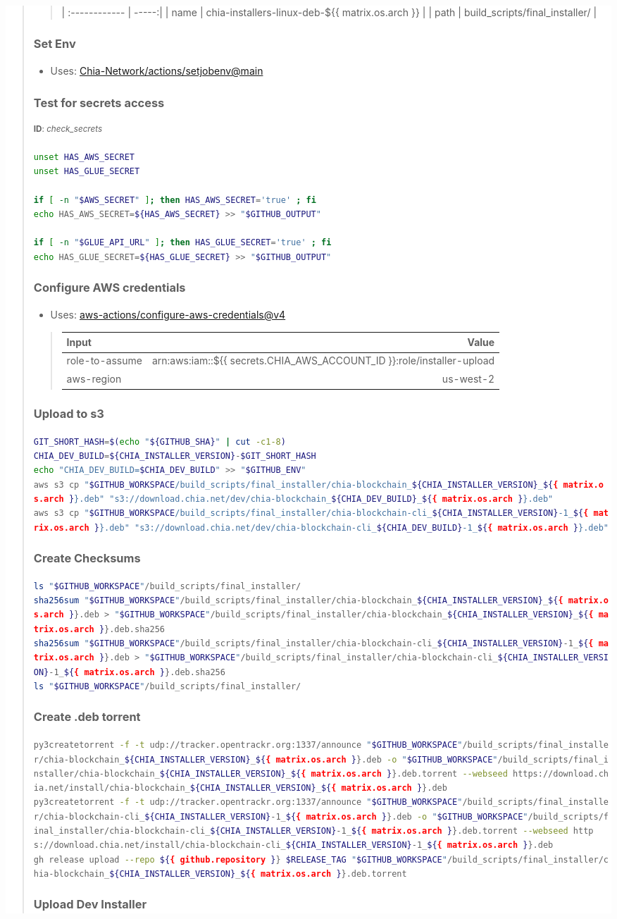 >> | :------------ | -----:|
>> | name | chia-installers-linux-deb-${{ matrix.os.arch }} |
>> | path | build_scripts/final_installer/ |
> ### Set Env
>  * Uses: [Chia-Network/actions/setjobenv@main](https://github.com/Chia-Network/actions/setjobenv)
> ### Test for secrets access
> <sup>**ID**: _check\_secrets_</sup>
> ```bash
> unset HAS_AWS_SECRET
> unset HAS_GLUE_SECRET
> 
> if [ -n "$AWS_SECRET" ]; then HAS_AWS_SECRET='true' ; fi
> echo HAS_AWS_SECRET=${HAS_AWS_SECRET} >> "$GITHUB_OUTPUT"
> 
> if [ -n "$GLUE_API_URL" ]; then HAS_GLUE_SECRET='true' ; fi
> echo HAS_GLUE_SECRET=${HAS_GLUE_SECRET} >> "$GITHUB_OUTPUT"
> ```
> ### Configure AWS credentials
>  * Uses: [aws-actions/configure-aws-credentials@v4](https://github.com/aws-actions/configure-aws-credentials)
>> | Input | Value |
>> | :------------ | -----:|
>> | role-to-assume | arn:aws:iam::${{ secrets.CHIA_AWS_ACCOUNT_ID }}:role/installer-upload |
>> | aws-region | us-west-2 |
> ### Upload to s3
> ```bash
> GIT_SHORT_HASH=$(echo "${GITHUB_SHA}" | cut -c1-8)
> CHIA_DEV_BUILD=${CHIA_INSTALLER_VERSION}-$GIT_SHORT_HASH
> echo "CHIA_DEV_BUILD=$CHIA_DEV_BUILD" >> "$GITHUB_ENV"
> aws s3 cp "$GITHUB_WORKSPACE/build_scripts/final_installer/chia-blockchain_${CHIA_INSTALLER_VERSION}_${{ matrix.os.arch }}.deb" "s3://download.chia.net/dev/chia-blockchain_${CHIA_DEV_BUILD}_${{ matrix.os.arch }}.deb"
> aws s3 cp "$GITHUB_WORKSPACE/build_scripts/final_installer/chia-blockchain-cli_${CHIA_INSTALLER_VERSION}-1_${{ matrix.os.arch }}.deb" "s3://download.chia.net/dev/chia-blockchain-cli_${CHIA_DEV_BUILD}-1_${{ matrix.os.arch }}.deb"
> ```
> ### Create Checksums
> ```bash
> ls "$GITHUB_WORKSPACE"/build_scripts/final_installer/
> sha256sum "$GITHUB_WORKSPACE"/build_scripts/final_installer/chia-blockchain_${CHIA_INSTALLER_VERSION}_${{ matrix.os.arch }}.deb > "$GITHUB_WORKSPACE"/build_scripts/final_installer/chia-blockchain_${CHIA_INSTALLER_VERSION}_${{ matrix.os.arch }}.deb.sha256
> sha256sum "$GITHUB_WORKSPACE"/build_scripts/final_installer/chia-blockchain-cli_${CHIA_INSTALLER_VERSION}-1_${{ matrix.os.arch }}.deb > "$GITHUB_WORKSPACE"/build_scripts/final_installer/chia-blockchain-cli_${CHIA_INSTALLER_VERSION}-1_${{ matrix.os.arch }}.deb.sha256
> ls "$GITHUB_WORKSPACE"/build_scripts/final_installer/
> ```
> ### Create .deb torrent
> ```bash
> py3createtorrent -f -t udp://tracker.opentrackr.org:1337/announce "$GITHUB_WORKSPACE"/build_scripts/final_installer/chia-blockchain_${CHIA_INSTALLER_VERSION}_${{ matrix.os.arch }}.deb -o "$GITHUB_WORKSPACE"/build_scripts/final_installer/chia-blockchain_${CHIA_INSTALLER_VERSION}_${{ matrix.os.arch }}.deb.torrent --webseed https://download.chia.net/install/chia-blockchain_${CHIA_INSTALLER_VERSION}_${{ matrix.os.arch }}.deb
> py3createtorrent -f -t udp://tracker.opentrackr.org:1337/announce "$GITHUB_WORKSPACE"/build_scripts/final_installer/chia-blockchain-cli_${CHIA_INSTALLER_VERSION}-1_${{ matrix.os.arch }}.deb -o "$GITHUB_WORKSPACE"/build_scripts/final_installer/chia-blockchain-cli_${CHIA_INSTALLER_VERSION}-1_${{ matrix.os.arch }}.deb.torrent --webseed https://download.chia.net/install/chia-blockchain-cli_${CHIA_INSTALLER_VERSION}-1_${{ matrix.os.arch }}.deb
> gh release upload --repo ${{ github.repository }} $RELEASE_TAG "$GITHUB_WORKSPACE"/build_scripts/final_installer/chia-blockchain_${CHIA_INSTALLER_VERSION}_${{ matrix.os.arch }}.deb.torrent
> ```
> ### Upload Dev Installer
> ```bash